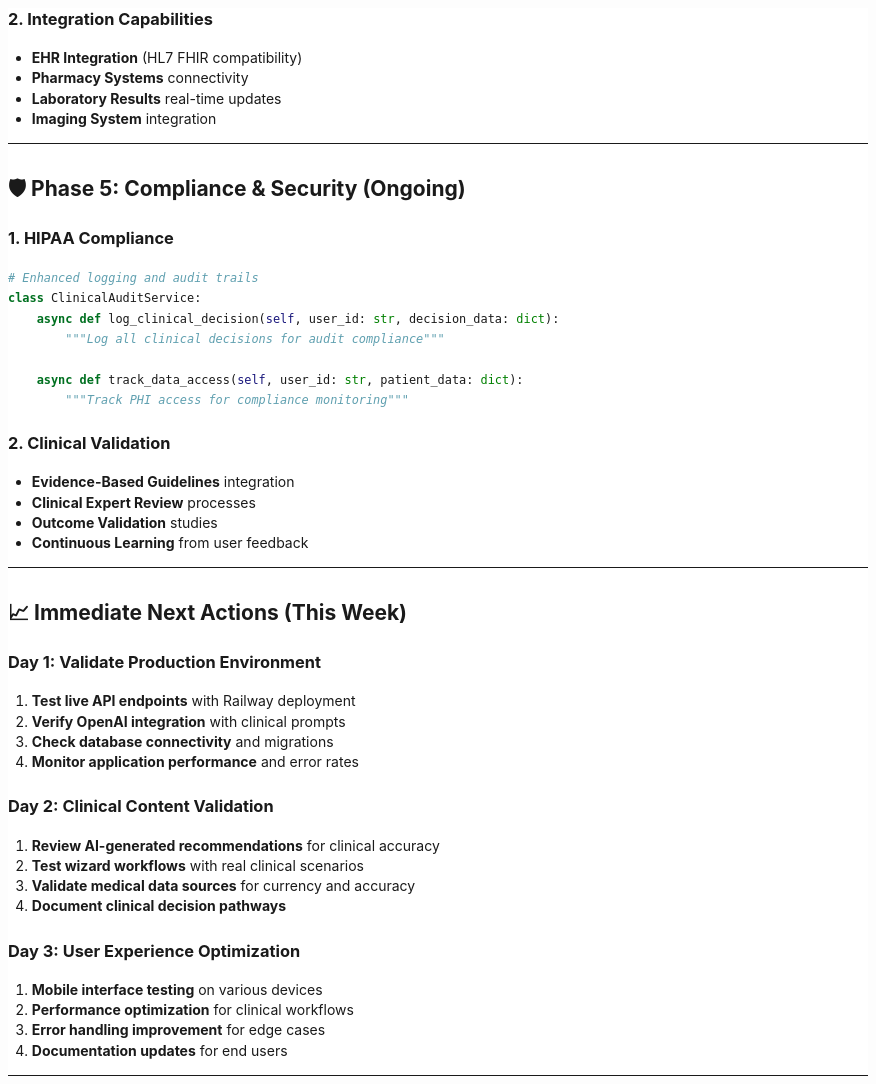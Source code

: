 ### **2. Integration Capabilities**
- **EHR Integration** (HL7 FHIR compatibility)
- **Pharmacy Systems** connectivity
- **Laboratory Results** real-time updates
- **Imaging System** integration

---

## 🛡️ **Phase 5: Compliance & Security (Ongoing)**

### **1. HIPAA Compliance**
```python
# Enhanced logging and audit trails
class ClinicalAuditService:
    async def log_clinical_decision(self, user_id: str, decision_data: dict):
        """Log all clinical decisions for audit compliance"""

    async def track_data_access(self, user_id: str, patient_data: dict):
        """Track PHI access for compliance monitoring"""
```

### **2. Clinical Validation**
- **Evidence-Based Guidelines** integration
- **Clinical Expert Review** processes
- **Outcome Validation** studies
- **Continuous Learning** from user feedback

---

## 📈 **Immediate Next Actions (This Week)**

### **Day 1: Validate Production Environment**
1. **Test live API endpoints** with Railway deployment
2. **Verify OpenAI integration** with clinical prompts
3. **Check database connectivity** and migrations
4. **Monitor application performance** and error rates

### **Day 2: Clinical Content Validation**
1. **Review AI-generated recommendations** for clinical accuracy
2. **Test wizard workflows** with real clinical scenarios
3. **Validate medical data sources** for currency and accuracy
4. **Document clinical decision pathways**

### **Day 3: User Experience Optimization**
1. **Mobile interface testing** on various devices
2. **Performance optimization** for clinical workflows
3. **Error handling improvement** for edge cases
4. **Documentation updates** for end users

---